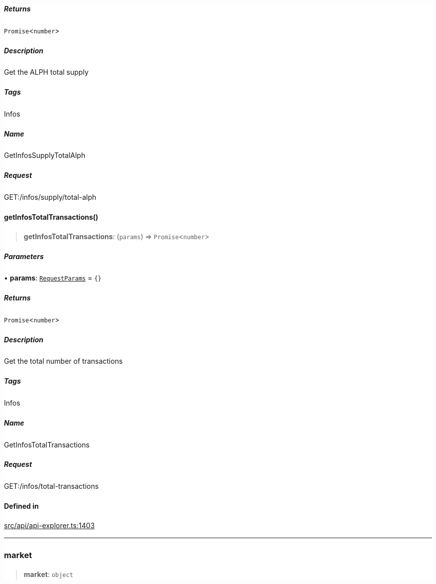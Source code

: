 ##### Returns

`Promise`\<`number`\>

##### Description

Get the ALPH total supply

##### Tags

Infos

##### Name

GetInfosSupplyTotalAlph

##### Request

GET:/infos/supply/total-alph

#### getInfosTotalTransactions()

> **getInfosTotalTransactions**: (`params`) => `Promise`\<`number`\>

##### Parameters

• **params**: [`RequestParams`](../type-aliases/RequestParams.md) = `{}`

##### Returns

`Promise`\<`number`\>

##### Description

Get the total number of transactions

##### Tags

Infos

##### Name

GetInfosTotalTransactions

##### Request

GET:/infos/total-transactions

#### Defined in

[src/api/api-explorer.ts:1403](https://github.com/Mystic-Nayy/alephium-web3/blob/ee41f5e0e7d7fb0b155fe62f05b2ac03772895ca/packages/web3/src/api/api-explorer.ts#L1403)

***

### market

> **market**: `object`
